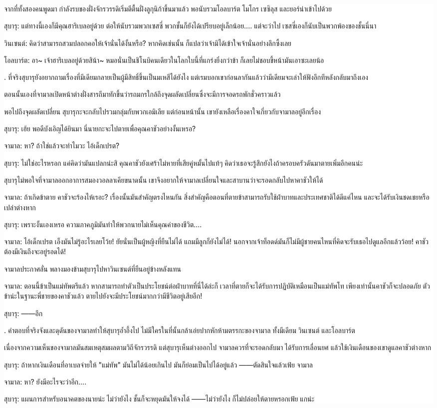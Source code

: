 จากที่ทั้งสองคนพูดมา กำลังรบของฝั่งจักรวรรดิเริ่มตีตื้นฝั่งลูกุนิก้าขึ้นมาแล้ว พอนับรวมโอลบาร์ต โมโกร เซซิลุส และยอร์น่าเข้าไปด้วย

สุบารุ: แต่ทางนี้เองก็มีคุณฮาริเบลอยู่ด้วย ต่อให้นับรวมพวกเซสซี่ พวกชั้นก็ยังได้เปรียบอยู่เล็กน้อย.... แต่จะว่าไป เซสซี่เองก็นับเป็นพวกพ้องของชั้นนี่นา

วินเซนต์: คิดว่าสามารถสวมปลอกคอให้เจ้านั่นได้งั้นหรือ? หากคิดเช่นนั้น ก็แปลว่าเจ้ามิได้เข้าใจเจ้านั่นอย่างลึกซึ้งเลย

โอลบาร์ต: อา~ เจ้าฮาริเบลอยู่ด้วยสิน้า~ หมอนั่นเป็นชิโนบิคนเดียวในโลกใบนี้ที่แกร่งยิ่งกว่าข้า ก็เลยไม่ชอบขี้หน้ามันเอาซะเลยน้อ

.
ที่จริงสุบารุยังอยากถามเรื่องที่มีเดียมกลายเป็นผู้มีสิทธิ์ขึ้นเป็นมเหสีได้ยังไง แต่เรมบอกเขาก่อนลากันแล้วว่ามีเดียมจะเล่าให้ฟังอีกทีหลังกลับมาถึงเอง

ตอนนั้นเองที่จามาลเปิดหน้าต่างฝั่งสารถีมาทักขึ้นว่ารถมกรใกล้ถึงจุดผลัดเปลี่ยนซึ่งจะมีการจอดรถพักชั่วคราวแล้ว

พอไปถึงจุดผลัดเปลี่ยน สุบารุกะจะกลับไปรวมกลุ่มกับพวกเอมิเลีย แต่ก่อนหน้านั้น เขายังเหลือเรื่องคาใจเกี่ยวกับจามาลอยู่อีกเรื่อง

สุบารุ: เฮ้ย พอดีบังเอิญได้ยินมา นี่นายกะจะไปตายเพื่อคุณคาชัวอย่างงั้นเหรอ?

จามาล: หา? ถ้าใช่แล้วจะทำไมวะ ไอ้เด็กเปรต?

สุบารุ: ไม่ใช่อะไรหรอก แค่คิดว่ามันแปลกน่ะสิ คุณคาชัวยังเศร้าไม่หายที่เสียคู่หมั้นไปแท้ๆ คิดว่าเธอจะรู้สึกยังไงถ้าครอบครัวดันมาตายเพิ่มอีกคนน่ะ

สุบารุไม่พอใจที่จามาลออกอาการสมองวอลลาเคียขนาดนั้น เขาจึงอยากให้จามาลเปลี่ยนใจและสาบานว่าจะรอดกลับไปหาคาชัวให้ได้

จามาล: ถ้าเกิดข้าตาย คาชัวจะร้องไห้เรอะ? เรื่องนั้นมันสำคัญตรงไหนกัน สิ่งสำคัญคือตอนที่ตายข้าสามารถรับใช้ฝ่าบาทและประเทศชาติได้ดีแค่ไหน และจะได้รับเงินชดเชยหรือเปล่าต่างหาก

สุบารุ: เพราะงั้นเองเหรอ ความภาคภูมิมันทำให้พวกนายไม่เห็นคุณค่าของชีวิต....

จามาล: ไอ้เด็กเปรต เอ็งมันไม่รู้อะไรเลยโว้ย! ยัยนั่นเป็นผู้หญิงที่ยืนไม่ได้ แถมมีลูกก็ยังไม่ได้! นอกจากเจ้าท็อดด์มันก็ไม่มีผู้ชายคนไหนที่คิดจะรับเธอไปดูแลอีกแล้วว้อย! คาชัวต้องมีเงินถึงจะอยู่รอดได้!

จามาลประกาศลั่น พลางมองข้ามสุบารุไปหาวินเซนต์ที่ยืนอยู่ข้างหลังแทน

จามาล: ตอนนี้ข้าเป็นแม่ทัพตรีแล้ว หากสามารถทำตัวเป็นประโยชน์ต่อฝ่าบาทที่นี่ได้ล่ะก็ เวลาที่ตายก็จะได้รับการปฏิบัติเหมือนเป็นแม่ทัพโท เพียงเท่านั้นคาชัวก็จะปลอดภัย ตัวข้าน่ะในฐานะพี่ชายของคาชัวแล้ว ตายไปยังจะมีประโยชน์มากกว่ามีชีวิตอยู่เสียอีก!

สุบารุ: ――อึก

.
คำตอบที่จริงจังและดุดันของจามาลทำให้สุบารุอ้ำอึ้งไป ไม่มีใครในที่นั้นกล้าเอ่ยปากหักห้ามตรรกะของจามาล ทั้งมีเดียม วินเซนต์ และโอลบาร์ต

เนื่องจากความเห็นของจามาลมันสมเหตุสมผลตามวิถีจักรวรรดิ แต่สุบารุเห็นต่างออกไป จามาลควรที่จะรอดกลับมา ได้รับการเลื่อนยศ แล้วใช้เงินเดือนของเขาดูแลคาชัวต่างหาก

สุบารุ: ถ้าหากเงินเดือนที่อาเบลจ่ายให้ "แม่ทัพ" มันไม่ได้น้อยเกินไป มันก็ย่อมเป็นไปได้อยู่แล้ว ――ตัดสินใจแล้วเฟ้ย จามาล

จามาล: หา? ยังมีอะไรจะว่าอีก....

สุบารุ: แผนการสำหรับอนาคตของนายน่ะ ไม่ว่ายังไง ชั้นก็จะหยุดมันให้จงได้ ――ไม่ว่ายังไง ก็ไม่ปล่อยให้ตายหรอกเฟ้ย แกน่ะ
